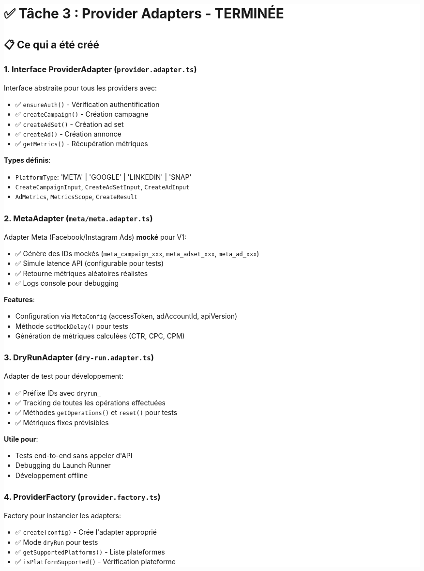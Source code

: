 # ✅ Tâche 3 : Provider Adapters - TERMINÉE

## 📋 Ce qui a été créé

### 1. Interface ProviderAdapter (`provider.adapter.ts`)

Interface abstraite pour tous les providers avec:
- ✅ `ensureAuth()` - Vérification authentification
- ✅ `createCampaign()` - Création campagne
- ✅ `createAdSet()` - Création ad set
- ✅ `createAd()` - Création annonce
- ✅ `getMetrics()` - Récupération métriques

**Types définis**:
- `PlatformType`: 'META' | 'GOOGLE' | 'LINKEDIN' | 'SNAP'
- `CreateCampaignInput`, `CreateAdSetInput`, `CreateAdInput`
- `AdMetrics`, `MetricsScope`, `CreateResult`

### 2. MetaAdapter (`meta/meta.adapter.ts`)

Adapter Meta (Facebook/Instagram Ads) **mocké** pour V1:
- ✅ Génère des IDs mockés (`meta_campaign_xxx`, `meta_adset_xxx`, `meta_ad_xxx`)
- ✅ Simule latence API (configurable pour tests)
- ✅ Retourne métriques aléatoires réalistes
- ✅ Logs console pour debugging

**Features**:
- Configuration via `MetaConfig` (accessToken, adAccountId, apiVersion)
- Méthode `setMockDelay()` pour tests
- Génération de métriques calculées (CTR, CPC, CPM)

### 3. DryRunAdapter (`dry-run.adapter.ts`)

Adapter de test pour développement:
- ✅ Préfixe IDs avec `dryrun_`
- ✅ Tracking de toutes les opérations effectuées
- ✅ Méthodes `getOperations()` et `reset()` pour tests
- ✅ Métriques fixes prévisibles

**Utile pour**:
- Tests end-to-end sans appeler d'API
- Debugging du Launch Runner
- Développement offline

### 4. ProviderFactory (`provider.factory.ts`)

Factory pour instancier les adapters:
- ✅ `create(config)` - Crée l'adapter approprié
- ✅ Mode `dryRun` pour tests
- ✅ `getSupportedPlatforms()` - Liste plateformes
- ✅ `isPlatformSupported()` - Vérification plateforme
